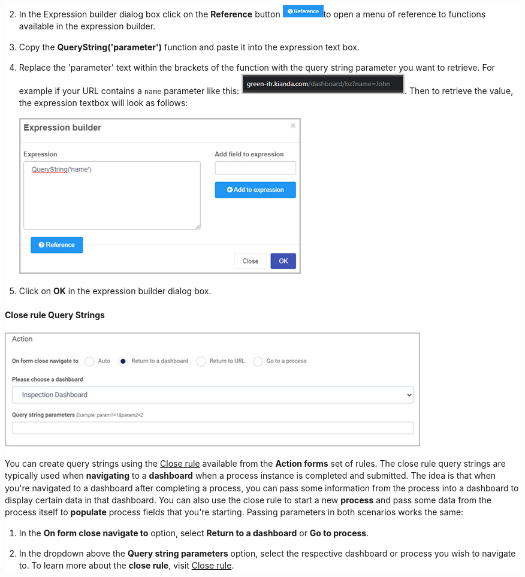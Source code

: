 2. In the Expression builder dialog box click on the **Reference** button ![reference button](/images/reference.png)to open a menu of reference to functions available in the expression builder.

3. Copy the **QueryString('parameter')** function and paste it into the expression text box.

4. Replace the 'parameter' text within the brackets of the function with the query string parameter you want to retrieve. For example if your URL contains a `name` parameter like this: ![Expression builder](/images/URL-qs.jpg). Then to retrieve the value, the expression textbox will look as follows:

   ![Expression builder](/images/qs-expbuilder-name.jpg)

5. Click on **OK** in the expression builder dialog box.

#### Close rule Query Strings

![Return to dashboard option](/images/rule-close-return-dashboard.jpg)

You can create query strings using the [Close rule](/docs/platform/rules/form-actions/close-form/) available from the **Action forms** set of rules. The close rule query strings are typically used when **navigating** to a **dashboard** when a process instance is completed and submitted. The idea is that when you're navigated to a dashboard after completing a process, you can pass some information from the process into a dashboard to display certain data in that dashboard. You can also use the close rule to start a new **process** and pass some data from the process itself to **populate** process fields that you're starting. Passing parameters in both scenarios works the same:

1. In the **On form close navigate to** option, select **Return to a dashboard** or **Go to process**.

2. In the dropdown above the **Query string parameters** option, select the respective dashboard or process you wish to navigate to. To learn more about the **close rule**, visit [Close rule](/docs/platform/rules/form-actions/close-form/).
